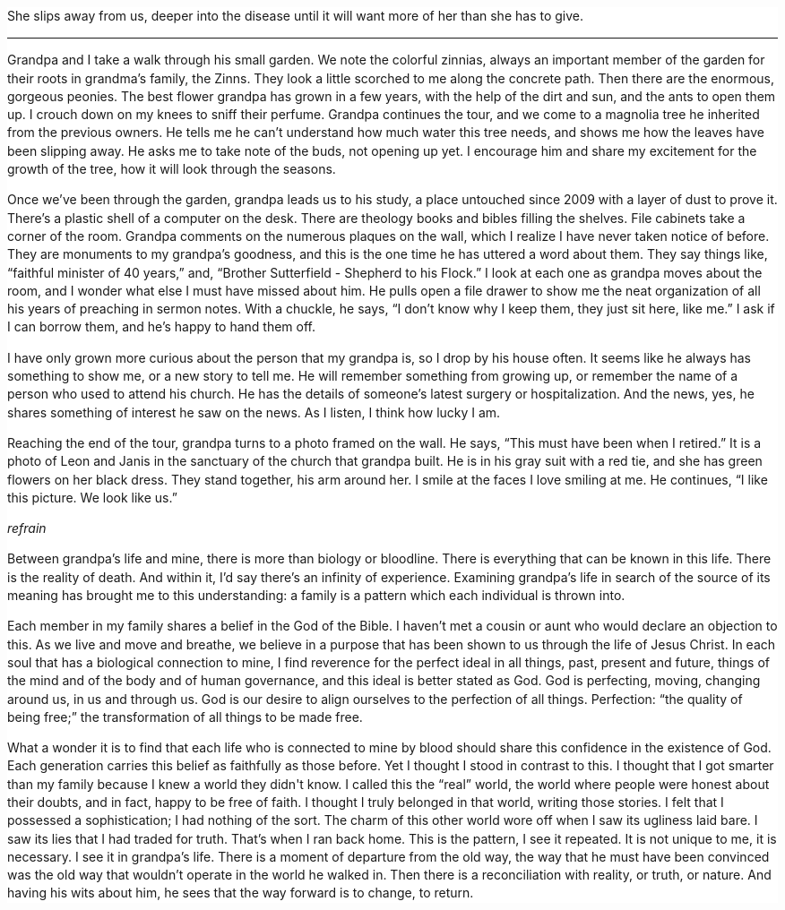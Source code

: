She slips away from us, deeper into the disease until it will want more of her than she has to give.

---

Grandpa and I take a walk through his small garden. We note the colorful zinnias, always an important member of the garden for their roots in grandma’s family, the Zinns. They look a little scorched to me along the concrete path. Then there are the enormous, gorgeous peonies. The best flower grandpa has grown in a few years, with the help of the dirt and sun, and the ants to open them up. I crouch down on my knees to sniff their perfume. Grandpa continues the tour, and we come to a magnolia tree he inherited from the previous owners. He tells me he can’t understand how much water this tree needs, and shows me how the leaves have been slipping away. He asks me to take note of the buds, not opening up yet. I encourage him and share my excitement for the growth of the tree, how it will look through the seasons.

Once we’ve been through the garden, grandpa leads us to his study, a place untouched since 2009 with a layer of dust to prove it. There’s a plastic shell of a computer on the desk. There are theology books and bibles filling the shelves. File cabinets take a corner of the room. Grandpa comments on the numerous plaques on the wall, which I realize I have never taken notice of before. They are monuments to my grandpa’s goodness, and this is the one time he has uttered a word about them. They say things like, “faithful minister of 40 years,” and, “Brother Sutterfield - Shepherd to his Flock.” I look at each one as grandpa moves about the room, and I wonder what else I must have missed about him. He pulls open a file drawer to show me the neat organization of all his years of preaching in sermon notes. With a chuckle, he says, “I don’t know why I keep them, they just sit here, like me.” I ask if I can borrow them, and he’s happy to hand them off.

I have only grown more curious about the person that my grandpa is, so I drop by his house often. It seems like he always has something to show me, or a new story to tell me. He will remember something from growing up, or remember the name of a person who used to attend his church. He has the details of someone’s latest surgery or hospitalization. And the news, yes, he shares something of interest he saw on the news. As I listen, I think how lucky I am.

Reaching the end of the tour, grandpa turns to a photo framed on the wall. He says, “This must have been when I retired.” It is a photo of Leon and Janis in the sanctuary of the church that grandpa built. He is in his gray suit with a red tie, and she has green flowers on her black dress. They stand together, his arm around her. I smile at the faces I love smiling at me. He continues, “I like this picture. We look like us.”

*refrain*

Between grandpa’s life and mine, there is more than biology or bloodline. There is everything that can be known in this life. There is the reality of death. And within it, I’d say there’s an infinity of experience. Examining grandpa’s life in search of the source of its meaning has brought me to this understanding: a family is a pattern which each individual is thrown into.

Each member in my family shares a belief in the God of the Bible. I haven’t met a cousin or aunt who would declare an objection to this. As we live and move and breathe, we believe in a purpose that has been shown to us through the life of Jesus Christ. In each soul that has a biological connection to mine, I find reverence for the perfect ideal in all things, past, present and future, things of the mind and of the body and of human governance, and this ideal is better stated as God. God is perfecting, moving, changing around us, in us and through us. God is our desire to align ourselves to the perfection of all things. Perfection: “the quality of being free;” the transformation of all things to be made free.

What a wonder it is to find that each life who is connected to mine by blood should share this confidence in the existence of God. Each generation carries this belief as faithfully as those before. Yet I thought I stood in contrast to this. I thought that I got smarter than my family because I knew a world they didn't know. I called this the “real” world, the world where people were honest about their doubts, and in fact, happy to be free of faith. I thought I truly belonged in that world, writing those stories. I felt that I possessed a sophistication; I had nothing of the sort. The charm of this other world wore off when I saw its ugliness laid bare. I saw its lies that I had traded for truth. That’s when I ran back home. This is the pattern, I see it repeated. It is not unique to me, it is necessary. I see it in grandpa’s life. There is a moment of departure from the old way, the way that he must have been convinced was the old way that wouldn’t operate in the world he walked in. Then there is a reconciliation with reality, or truth, or nature. And having his wits about him, he sees that the way forward is to change, to return.
